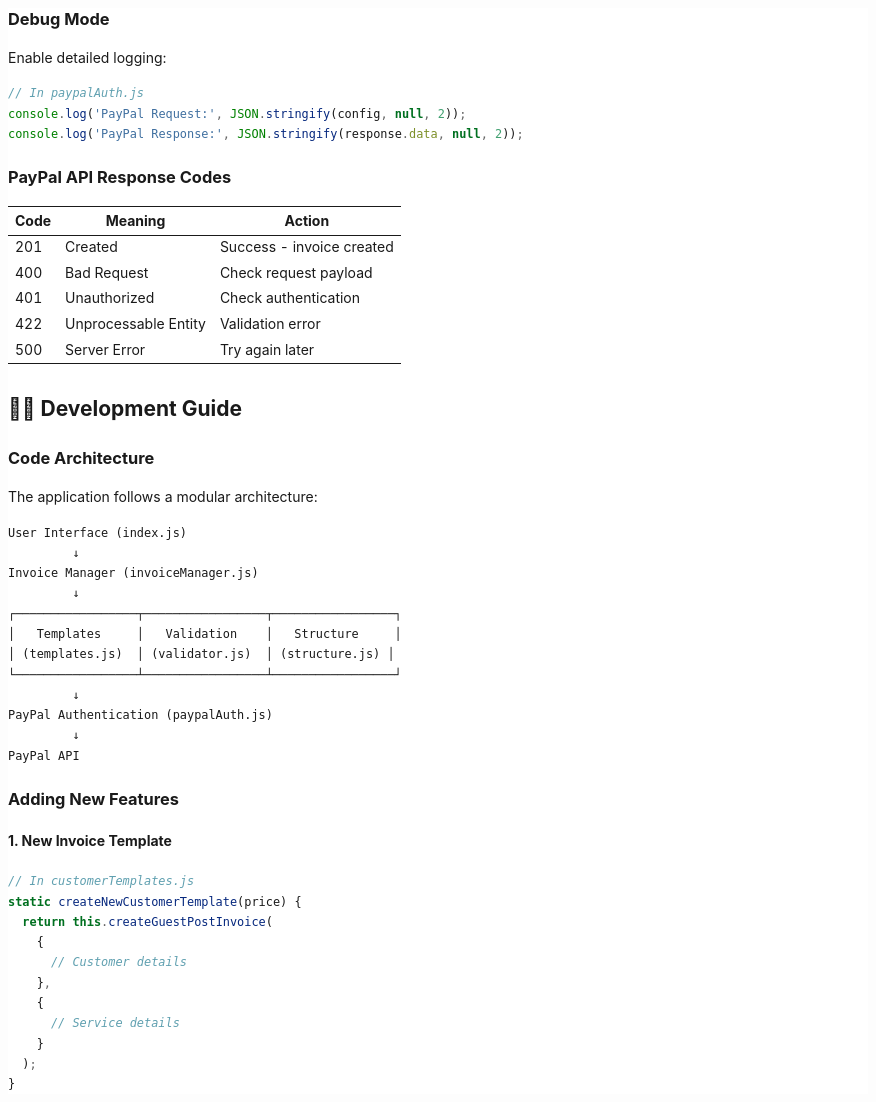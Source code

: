 ### Debug Mode

Enable detailed logging:

```javascript
// In paypalAuth.js
console.log('PayPal Request:', JSON.stringify(config, null, 2));
console.log('PayPal Response:', JSON.stringify(response.data, null, 2));
```

### PayPal API Response Codes

| Code | Meaning | Action |
|------|---------|---------|
| 201 | Created | Success - invoice created |
| 400 | Bad Request | Check request payload |
| 401 | Unauthorized | Check authentication |
| 422 | Unprocessable Entity | Validation error |
| 500 | Server Error | Try again later |

## 👨‍💻 Development Guide

### Code Architecture

The application follows a modular architecture:

```
User Interface (index.js)
         ↓
Invoice Manager (invoiceManager.js)
         ↓
┌─────────────────┬─────────────────┬─────────────────┐
│   Templates     │   Validation    │   Structure     │
│ (templates.js)  │ (validator.js)  │ (structure.js) │
└─────────────────┴─────────────────┴─────────────────┘
         ↓
PayPal Authentication (paypalAuth.js)
         ↓
PayPal API
```

### Adding New Features

#### 1. New Invoice Template

```javascript
// In customerTemplates.js
static createNewCustomerTemplate(price) {
  return this.createGuestPostInvoice(
    {
      // Customer details
    },
    {
      // Service details
    }
  );
}
```
